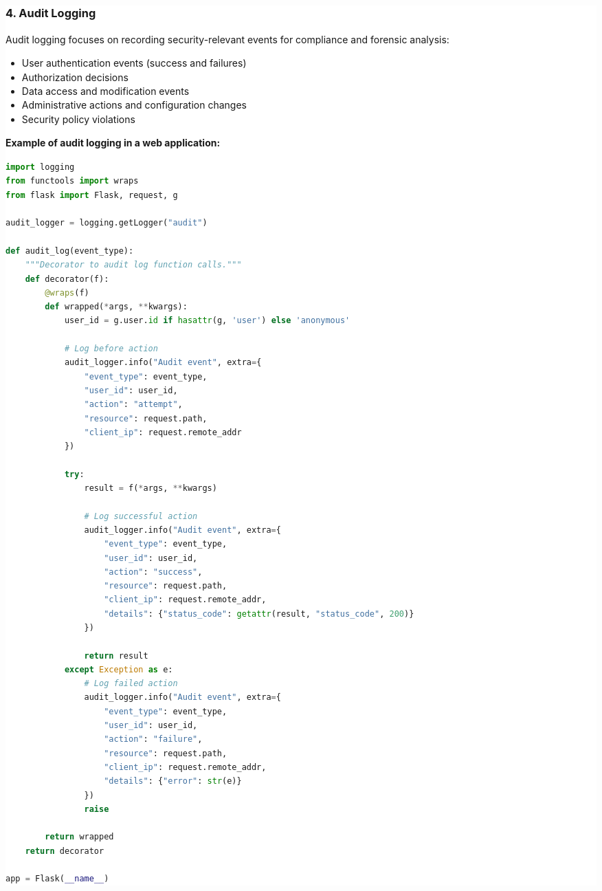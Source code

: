 ### 4. Audit Logging

Audit logging focuses on recording security-relevant events for compliance and forensic analysis:

- User authentication events (success and failures)
- Authorization decisions
- Data access and modification events
- Administrative actions and configuration changes
- Security policy violations

**Example of audit logging in a web application:**

```python
import logging
from functools import wraps
from flask import Flask, request, g

audit_logger = logging.getLogger("audit")

def audit_log(event_type):
    """Decorator to audit log function calls."""
    def decorator(f):
        @wraps(f)
        def wrapped(*args, **kwargs):
            user_id = g.user.id if hasattr(g, 'user') else 'anonymous'

            # Log before action
            audit_logger.info("Audit event", extra={
                "event_type": event_type,
                "user_id": user_id,
                "action": "attempt",
                "resource": request.path,
                "client_ip": request.remote_addr
            })

            try:
                result = f(*args, **kwargs)

                # Log successful action
                audit_logger.info("Audit event", extra={
                    "event_type": event_type,
                    "user_id": user_id,
                    "action": "success",
                    "resource": request.path,
                    "client_ip": request.remote_addr,
                    "details": {"status_code": getattr(result, "status_code", 200)}
                })

                return result
            except Exception as e:
                # Log failed action
                audit_logger.info("Audit event", extra={
                    "event_type": event_type,
                    "user_id": user_id,
                    "action": "failure",
                    "resource": request.path,
                    "client_ip": request.remote_addr,
                    "details": {"error": str(e)}
                })
                raise

        return wrapped
    return decorator

app = Flask(__name__)
```